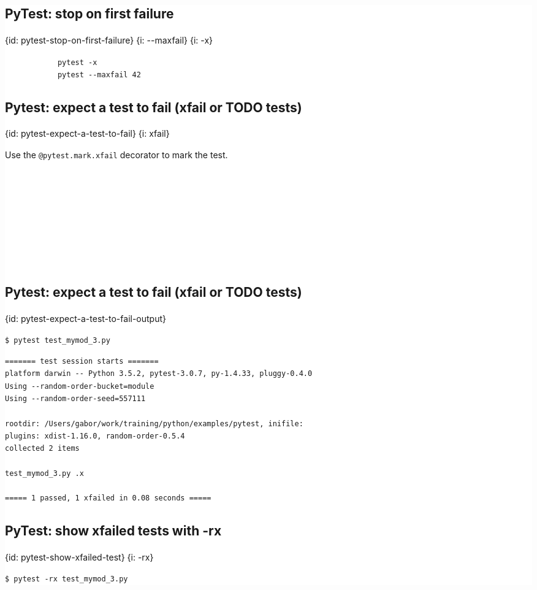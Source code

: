 

## PyTest: stop on first failure
{id: pytest-stop-on-first-failure}
{i: --maxfail}
{i: -x}


```
            pytest -x
            pytest --maxfail 42
```


## Pytest: expect a test to fail (xfail or TODO tests)
{id: pytest-expect-a-test-to-fail}
{i: xfail}


Use the `@pytest.mark.xfail` decorator to mark the test.


![](examples/pytest/test_mymod_3.py)


## Pytest: expect a test to fail (xfail or TODO tests)
{id: pytest-expect-a-test-to-fail-output}

```
$ pytest test_mymod_3.py
```

```
======= test session starts =======
platform darwin -- Python 3.5.2, pytest-3.0.7, py-1.4.33, pluggy-0.4.0
Using --random-order-bucket=module
Using --random-order-seed=557111

rootdir: /Users/gabor/work/training/python/examples/pytest, inifile:
plugins: xdist-1.16.0, random-order-0.5.4
collected 2 items

test_mymod_3.py .x

===== 1 passed, 1 xfailed in 0.08 seconds =====
```


## PyTest: show xfailed tests with -rx
{id: pytest-show-xfailed-test}
{i: -rx}

```
$ pytest -rx test_mymod_3.py
```
